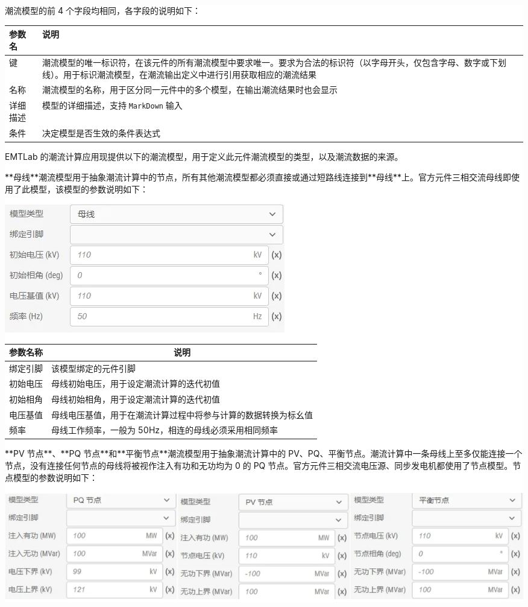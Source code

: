 潮流模型的前 4 个字段均相同，各字段的说明如下：

| 参数名 | 说明 |
| :--- | :--- | 
| 键 | 潮流模型的唯一标识符，在该元件的所有潮流模型中要求唯一。要求为合法的标识符（以字母开头，仅包含字母、数字或下划线）。用于标识潮流模型，在潮流输出定义中进行引用获取相应的潮流结果 |
| 名称 | 潮流模型的名称，用于区分同一元件中的多个模型，在输出潮流结果时也会显示 |
| 详细描述 | 模型的详细描述，支持 `MarkDown` 输入 |
| 条件 | 决定模型是否生效的条件表达式 |

EMTLab 的潮流计算应用现提供以下的潮流模型，用于定义此元件潮流模型的类型，以及潮流数据的来源。

<Tabs>
<TabItem value="model1" label="母线">
**母线**潮流模型用于抽象潮流计算中的节点，所有其他潮流模型都必须直接或通过短路线连接到**母线**上。官方元件三相交流母线即使用了此模型，该模型的参数说明如下：

![母线模型](./model1.png)

| 参数名称 | 说明                                                           |
| -------- | -------------------------------------------------------------- |
| 绑定引脚 | 该模型绑定的元件引脚                                           |
| 初始电压 | 母线初始电压，用于设定潮流计算的迭代初值                       |
| 初始相角 | 母线初始相角，用于设定潮流计算的迭代初值                       |
| 电压基值 | 母线电压基值，用于在潮流计算过程中将参与计算的数据转换为标幺值 |
| 频率     | 母线工作频率，一般为 50Hz，相连的母线必须采用相同频率          |
</TabItem>

<TabItem value="model2" label="节点">
**PV 节点**、**PQ 节点**和**平衡节点**潮流模型用于抽象潮流计算中的 PV、PQ、平衡节点。潮流计算中一条母线上至多仅能连接一个节点，没有连接任何节点的母线将被视作注入有功和无功均为 0 的 PQ 节点。官方元件三相交流电压源、同步发电机都使用了节点模型。节点模型的参数说明如下：

![节点模型 =x150](./model2.png)
